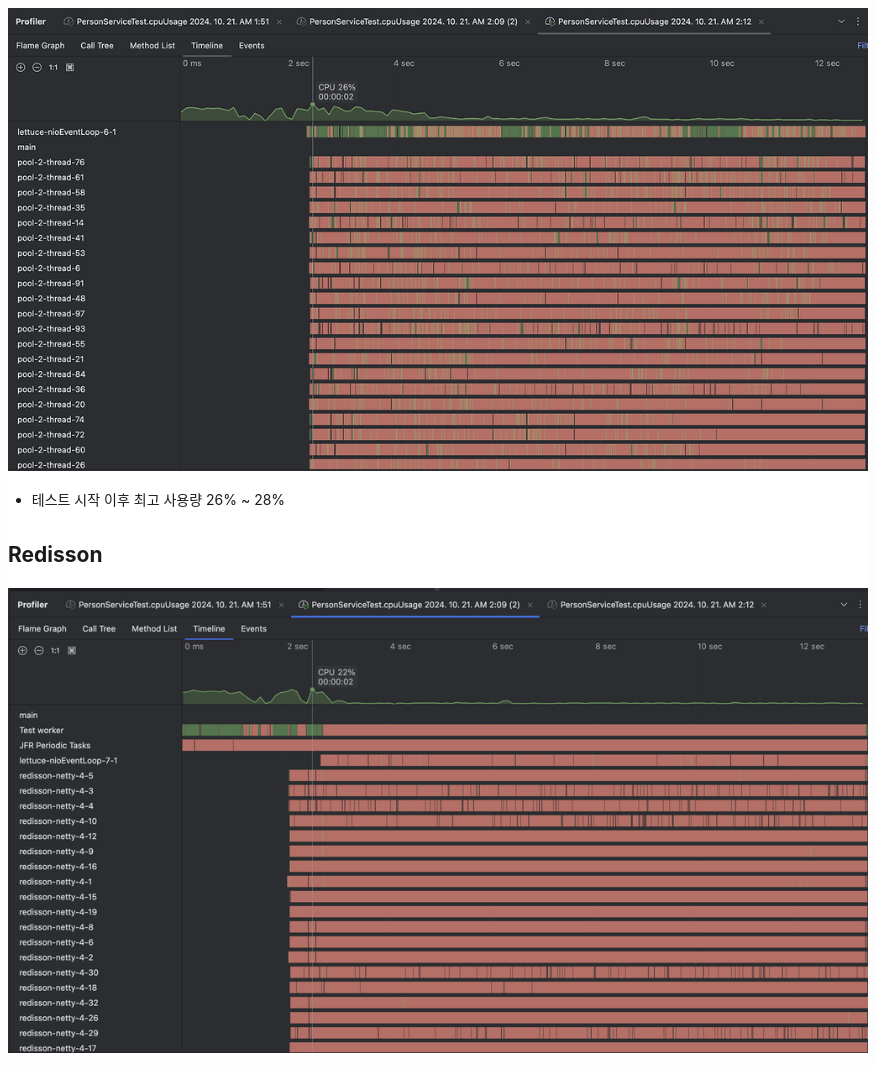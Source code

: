 ![spinlock-ratio.png](../assets/img/post/2024-10-21/spinlock-ratio.png)

- 테스트 시작 이후 최고 사용량 26% ~ 28%

## Redisson

![redisson-ratio.png](../assets/img/post/2024-10-21/redisson-ratio.png)
